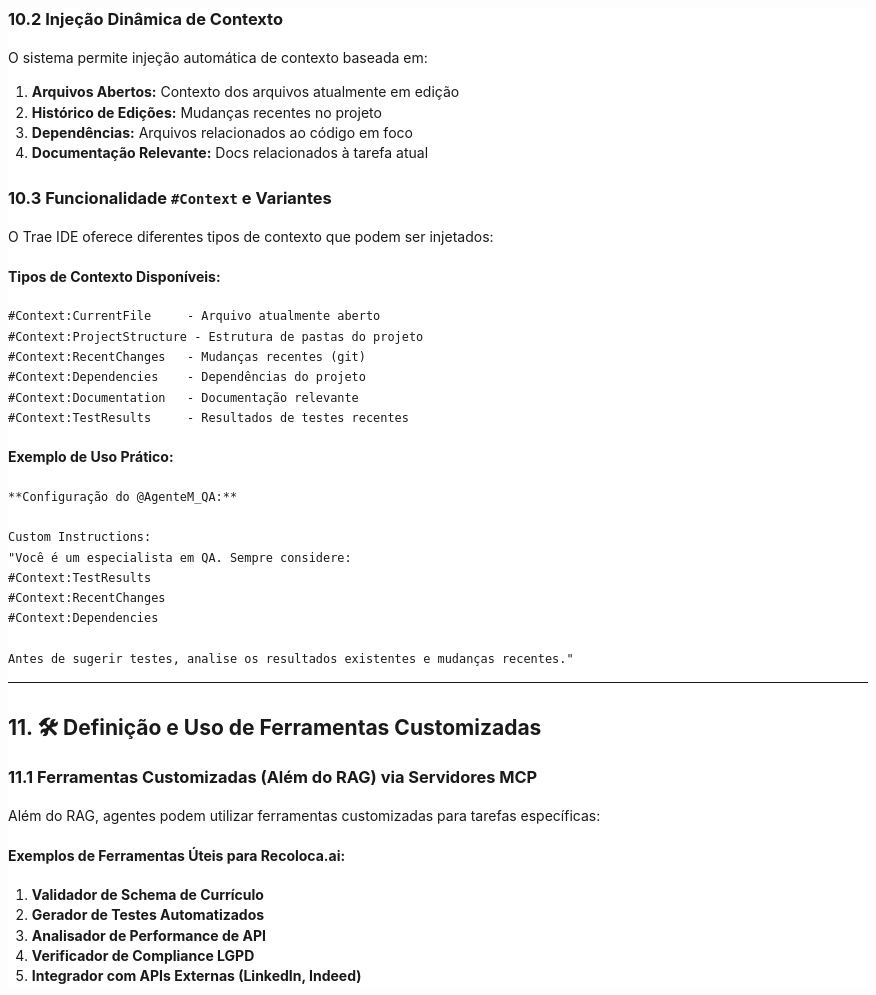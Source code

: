 ### **10.2 Injeção Dinâmica de Contexto**

O sistema permite injeção automática de contexto baseada em:

1. **Arquivos Abertos:** Contexto dos arquivos atualmente em edição
2. **Histórico de Edições:** Mudanças recentes no projeto
3. **Dependências:** Arquivos relacionados ao código em foco
4. **Documentação Relevante:** Docs relacionados à tarefa atual

### **10.3 Funcionalidade `#Context` e Variantes**

O Trae IDE oferece diferentes tipos de contexto que podem ser injetados:

#### **Tipos de Contexto Disponíveis:**

```markdown
#Context:CurrentFile     - Arquivo atualmente aberto
#Context:ProjectStructure - Estrutura de pastas do projeto
#Context:RecentChanges   - Mudanças recentes (git)
#Context:Dependencies    - Dependências do projeto
#Context:Documentation   - Documentação relevante
#Context:TestResults     - Resultados de testes recentes
```

#### **Exemplo de Uso Prático:**

```markdown
**Configuração do @AgenteM_QA:**

Custom Instructions:
"Você é um especialista em QA. Sempre considere:
#Context:TestResults
#Context:RecentChanges
#Context:Dependencies

Antes de sugerir testes, analise os resultados existentes e mudanças recentes."
```

---

## 11. 🛠️ Definição e Uso de Ferramentas Customizadas

### **11.1 Ferramentas Customizadas (Além do RAG) via Servidores MCP**

Além do RAG, agentes podem utilizar ferramentas customizadas para tarefas específicas:

#### **Exemplos de Ferramentas Úteis para Recoloca.ai:**

1. **Validador de Schema de Currículo**
2. **Gerador de Testes Automatizados**
3. **Analisador de Performance de API**
4. **Verificador de Compliance LGPD**
5. **Integrador com APIs Externas (LinkedIn, Indeed)**
